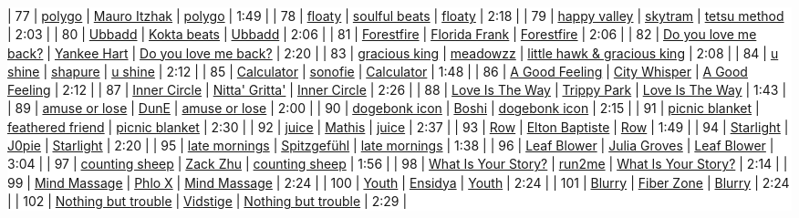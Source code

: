 | 77 | [polygo](https://open.spotify.com/track/0xoyI2U8jQ4pYtc1uKg6Kw) | [Mauro Itzhak](https://open.spotify.com/artist/4ABZDpqLJ4IKly9Vx8sr9i) | [polygo](https://open.spotify.com/album/5aAmoVTtTnDqkOvnB4pm20) | 1:49 |
| 78 | [floaty](https://open.spotify.com/track/6K250yvOotlfeDRzUyFdIK) | [soulful beats](https://open.spotify.com/artist/0x6QoENXYTjAkBQzijkHvk) | [floaty](https://open.spotify.com/album/6u13flQo08XtfdftYWNjY7) | 2:18 |
| 79 | [happy valley](https://open.spotify.com/track/4diBqnT3w2ScFWTOes4q54) | [skytram](https://open.spotify.com/artist/0AFZ68pqEGtbvsm1BvFum8) | [tetsu method](https://open.spotify.com/album/6Jk1dC9MdQrmQxJNnFCnI2) | 2:03 |
| 80 | [Ubbadd](https://open.spotify.com/track/7FmNnWZUXiqXLngbAmh1X9) | [Kokta beats](https://open.spotify.com/artist/2ETiol5Kw5v2LFEjGLnlbS) | [Ubbadd](https://open.spotify.com/album/1arYRdx6nIYgn7tALBNar5) | 2:06 |
| 81 | [Forestfire](https://open.spotify.com/track/63WlzhPsPJZbUoQkNYPC0r) | [Florida Frank](https://open.spotify.com/artist/1XPs2qSUuafYCiqiCf6V3z) | [Forestfire](https://open.spotify.com/album/0Q8h75JOwbfoyCXD9axYbj) | 2:06 |
| 82 | [Do you love me back?](https://open.spotify.com/track/52KP1mPnCPEgdJOuWd5qHz) | [Yankee Hart](https://open.spotify.com/artist/3QjEKf7OgPZayWOOt8AUBi) | [Do you love me back?](https://open.spotify.com/album/1VRop59KY7vZ3aqGOFDq2x) | 2:20 |
| 83 | [gracious king](https://open.spotify.com/track/30RPxp0eKzgN3rD8ceQfkP) | [meadowzz](https://open.spotify.com/artist/6iJBPhaUkwdsG9QPc6qcEz) | [little hawk & gracious king](https://open.spotify.com/album/1s9LG1dP9bNq6El908hpzS) | 2:08 |
| 84 | [u shine](https://open.spotify.com/track/3MzNoKBTU7YDse4ffTVDfd) | [shapure](https://open.spotify.com/artist/34grM2pbi7LfEpQTrwURpL) | [u shine](https://open.spotify.com/album/2Z6b3szOnc0srhttso8uIq) | 2:12 |
| 85 | [Calculator](https://open.spotify.com/track/5ge3MKqV7AvdQmwUnsWaYX) | [sonofie](https://open.spotify.com/artist/64V6VBrGxTgK5VuSIY9TVw) | [Calculator](https://open.spotify.com/album/0yrUNuuUzin7Gov8i8ApHN) | 1:48 |
| 86 | [A Good Feeling](https://open.spotify.com/track/1YBIV6oqMaNd6ArBlHahFX) | [City Whisper](https://open.spotify.com/artist/4E2EFjXVHxVxOZBe2rd7Xl) | [A Good Feeling](https://open.spotify.com/album/3dBxWyfhMxhbcoCbKHJgqB) | 2:12 |
| 87 | [Inner Circle](https://open.spotify.com/track/2PHONNW4Knw22LQ9o3EvIo) | [Nitta' Gritta'](https://open.spotify.com/artist/55psXqpj00WvVubriLCEet) | [Inner Circle](https://open.spotify.com/album/6Oa5m0iCnUyBGue9WmeBcA) | 2:26 |
| 88 | [Love Is The Way](https://open.spotify.com/track/0RNPDddo8zB84QRtAJGMvz) | [Trippy Park](https://open.spotify.com/artist/3x7TFpfYYpYVE0QP7OinsC) | [Love Is The Way](https://open.spotify.com/album/5DMBh7ShLfPG02Nji6G3Lt) | 1:43 |
| 89 | [amuse or lose](https://open.spotify.com/track/1NL0EdraCNLtTkpNIqi5te) | [DunE](https://open.spotify.com/artist/4MWcljkqkBsrfiZu2CA88k) | [amuse or lose](https://open.spotify.com/album/6yrLul2c3ENpLe2vawKVPk) | 2:00 |
| 90 | [dogebonk icon](https://open.spotify.com/track/7wxOaLL2guWc7worIbaTcv) | [Boshi](https://open.spotify.com/artist/7FwQ4GIIxJqMCHK6H6Hj9I) | [dogebonk icon](https://open.spotify.com/album/10BxdOuEecyFaELkUKPTCu) | 2:15 |
| 91 | [picnic blanket](https://open.spotify.com/track/3gcHdJFeWqf8xXjlwxbatl) | [feathered friend](https://open.spotify.com/artist/2UKCPn2w6i8etI4ZyIcAwu) | [picnic blanket](https://open.spotify.com/album/5Lt3o5YQ5PfF6bqtwSV0Pw) | 2:30 |
| 92 | [juice](https://open.spotify.com/track/0w5ihysg8tajIIeJ15fJqh) | [Mathis](https://open.spotify.com/artist/19MFUmiYwTLD77ECnzbVWa) | [juice](https://open.spotify.com/album/5hT3ZbNe6NfI7DlakDjpWP) | 2:37 |
| 93 | [Row](https://open.spotify.com/track/1DUOaKbG2qAbRYgOlQMBah) | [Elton Baptiste](https://open.spotify.com/artist/7qZ2onZeQHlYsD6ZoGzCcS) | [Row](https://open.spotify.com/album/7zeALtA6XRlLZQIlFapcDO) | 1:49 |
| 94 | [Starlight](https://open.spotify.com/track/2yUZCS5EZcYntD023zbKEw) | [J0pie](https://open.spotify.com/artist/3c124seowxwVtBR8dGvirN) | [Starlight](https://open.spotify.com/album/2NXOFQvcObzmqBwFulkPmb) | 2:20 |
| 95 | [late mornings](https://open.spotify.com/track/2HTpEiq5lnOpVQr1Z3oqHA) | [Spitzgefühl](https://open.spotify.com/artist/1sxYUZPD5cbz9jqdNqR3lk) | [late mornings](https://open.spotify.com/album/3gevJpx2m2uSXCXq1FtWXa) | 1:38 |
| 96 | [Leaf Blower](https://open.spotify.com/track/7cPY2SfM2PUgR29BY6qzax) | [Julia Groves](https://open.spotify.com/artist/2kobiVcFE5QbsUbkxkrFq3) | [Leaf Blower](https://open.spotify.com/album/3CPXsXrp6zLLFfYf3qWYQZ) | 3:04 |
| 97 | [counting sheep](https://open.spotify.com/track/3x2Y0A58sRnkx2PD9dcbCc) | [Zack Zhu](https://open.spotify.com/artist/6MRw1mgKzI22Yjlcu2Fzea) | [counting sheep](https://open.spotify.com/album/77vFl5Aox31AH8XroidWES) | 1:56 |
| 98 | [What Is Your Story?](https://open.spotify.com/track/4TR425bbXD95wspJRqroWJ) | [run2me](https://open.spotify.com/artist/5hCMSuSpa0y5KihMVcfGw7) | [What Is Your Story?](https://open.spotify.com/album/1SkfVYardPOl3Piwd9nH4m) | 2:14 |
| 99 | [Mind Massage](https://open.spotify.com/track/1vFAE2GL7YqPalMDan8BN4) | [Phlo X](https://open.spotify.com/artist/7wpjhdiboISbPKE8SBwCet) | [Mind Massage](https://open.spotify.com/album/3qhrSaDI24kXJhIcBS1K3a) | 2:24 |
| 100 | [Youth](https://open.spotify.com/track/0w1Bmnum1Fk0Unjy5Ok2ov) | [Ensidya](https://open.spotify.com/artist/2lenoWzSFNMSFJU05uqIrj) | [Youth](https://open.spotify.com/album/1qOuL7TsLLRCTDMFXCCnGm) | 2:24 |
| 101 | [Blurry](https://open.spotify.com/track/3tLmQrqggs7KI3S3IidjHc) | [Fiber Zone](https://open.spotify.com/artist/4sDZLaSAdjXRiSOZkLMBlA) | [Blurry](https://open.spotify.com/album/2oZNNkRDp2sLFsBg3yE7jk) | 2:24 |
| 102 | [Nothing but trouble](https://open.spotify.com/track/7JUoKddqlQCvbRNHKEDFcg) | [Vidstige](https://open.spotify.com/artist/1VT2USJnh1iwDdgyhMoWTR) | [Nothing but trouble](https://open.spotify.com/album/4o6aQi9SruqMNfKDLG2xXx) | 2:29 |